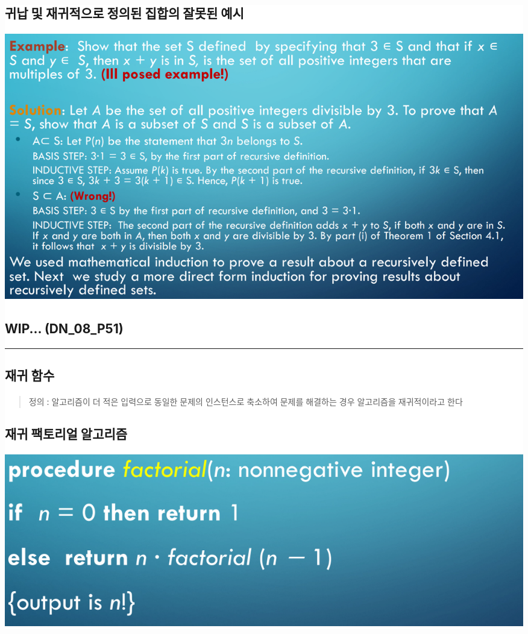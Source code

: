 ## 귀납 및 재귀적으로 정의된 집합의 잘못된 예시

![IMAGE](/assets/img/discretemath/88.png)


## WIP... (DN_08_P51)

---

## 재귀 함수

> 정의 : 알고리즘이 더 적은 입력으로 동일한 문제의 인스턴스로 축소하여 문제를 해결하는 경우 알고리즘을 재귀적이라고 한다

## 재귀 팩토리얼 알고리즘

![IMAGE](/assets/img/discretemath/89.png)
